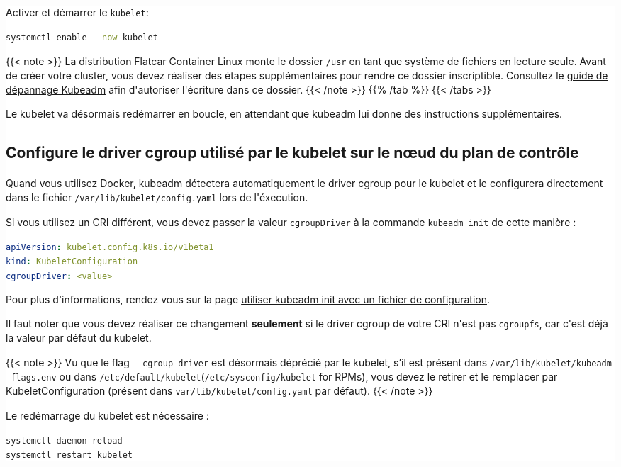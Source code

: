 ```bash
```

Activer et démarrer le `kubelet`:

```bash
systemctl enable --now kubelet
```

{{< note >}}
La distribution Flatcar Container Linux monte le dossier `/usr` en tant que système de fichiers en lecture seule.
Avant de créer votre cluster, vous devez réaliser des étapes supplémentaires pour rendre ce dossier inscriptible.
Consultez le [guide de dépannage Kubeadm](/docs/setup/production-environment/tools/kubeadm/troubleshooting-kubeadm/#usr-mounted-read-only/) afin d'autoriser l'écriture dans ce dossier.
{{< /note >}}
{{% /tab %}}
{{< /tabs >}}


Le kubelet va désormais redémarrer en boucle, en attendant que kubeadm lui donne des instructions supplémentaires.

## Configure le driver cgroup utilisé par le kubelet sur le nœud du plan de contrôle

Quand vous utilisez Docker, kubeadm détectera automatiquement le driver cgroup pour le kubelet
et le configurera directement dans le fichier `/var/lib/kubelet/config.yaml` lors de l'éxecution.

Si vous utilisez un CRI différent, vous devez passer la valeur `cgroupDriver` à la commande `kubeadm init` de cette manière :

```yaml
apiVersion: kubelet.config.k8s.io/v1beta1
kind: KubeletConfiguration
cgroupDriver: <value>
```

Pour plus d'informations, rendez vous sur la page [utiliser kubeadm init avec un fichier de configuration](/fr/docs/reference/setup-tools/kubeadm/kubeadm-init/#config-file).

Il faut noter que vous devez réaliser ce changement **seulement** si le driver cgroup de votre CRI
n'est pas `cgroupfs`, car c'est déjà la valeur par défaut du kubelet.

{{< note >}}
Vu que le flag `--cgroup-driver` est désormais déprécié par le kubelet, s’il est présent dans `/var/lib/kubelet/kubeadm-flags.env`
ou dans `/etc/default/kubelet`(`/etc/sysconfig/kubelet` for RPMs), vous devez le retirer et le remplacer par KubeletConfiguration
(présent dans `var/lib/kubelet/config.yaml` par défaut).
{{< /note >}}

Le redémarrage du kubelet est nécessaire :

```bash
systemctl daemon-reload
systemctl restart kubelet
```
